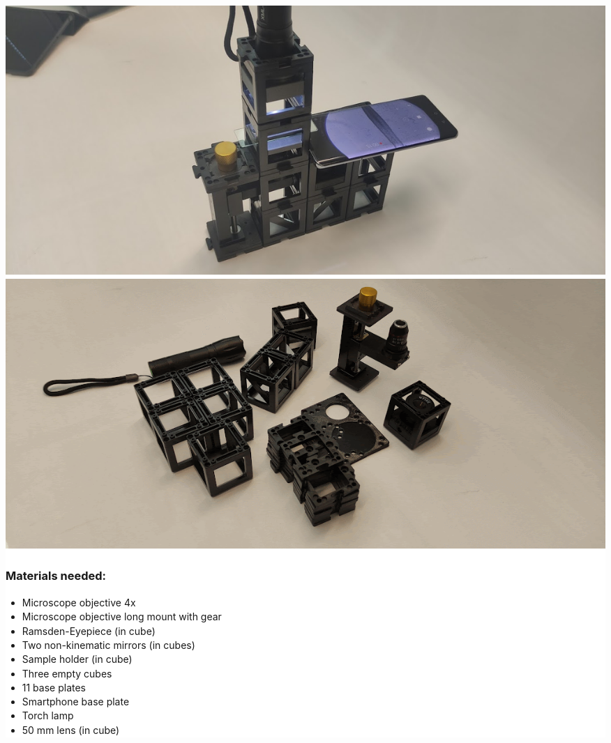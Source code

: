 ![](../IMAGES/MINIBOXTUTORIAL/image1.png)
![](../IMAGES/MINIBOXTUTORIAL/image28.gif)

### Materials needed:

- Microscope objective 4x
- Microscope objective long mount with gear
- Ramsden-Eyepiece (in cube)
- Two non-kinematic mirrors (in cubes)
- Sample holder (in cube)
- Three empty cubes
- 11 base plates
- Smartphone base plate
- Torch lamp
- 50 mm lens (in cube)
